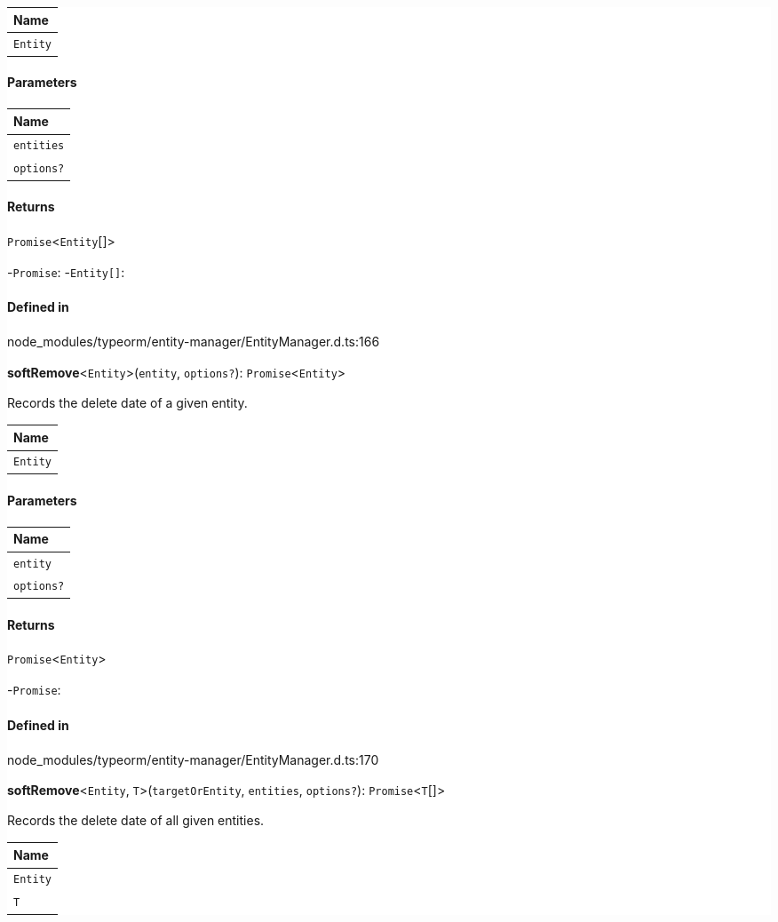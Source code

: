 | Name |
| :------ |
| `Entity` | `object` |

#### Parameters

| Name |
| :------ |
| `entities` | `Entity`[] |
| `options?` | [`SaveOptions`](../interfaces/SaveOptions.md) |

#### Returns

`Promise`<`Entity`[]\>

-`Promise`: 
	-`Entity[]`: 

#### Defined in

node_modules/typeorm/entity-manager/EntityManager.d.ts:166

**softRemove**<`Entity`\>(`entity`, `options?`): `Promise`<`Entity`\>

Records the delete date of a given entity.

| Name |
| :------ |
| `Entity` | `object` |

#### Parameters

| Name |
| :------ |
| `entity` | `Entity` |
| `options?` | [`SaveOptions`](../interfaces/SaveOptions.md) |

#### Returns

`Promise`<`Entity`\>

-`Promise`: 

#### Defined in

node_modules/typeorm/entity-manager/EntityManager.d.ts:170

**softRemove**<`Entity`, `T`\>(`targetOrEntity`, `entities`, `options?`): `Promise`<`T`[]\>

Records the delete date of all given entities.

| Name |
| :------ |
| `Entity` | `object` |
| `T` | `object` |
